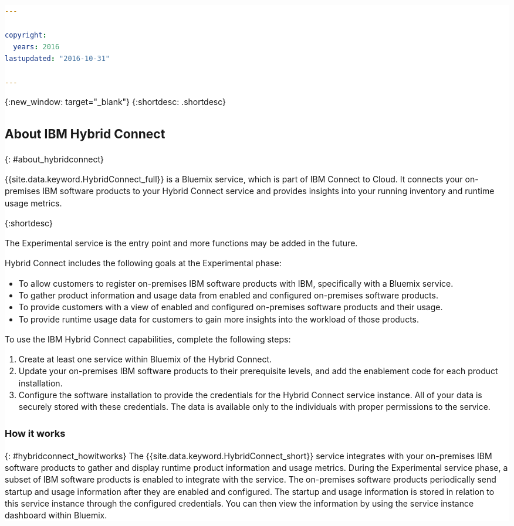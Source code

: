 ```yaml
---

copyright:
  years: 2016
lastupdated: "2016-10-31"

---
```



{:new_window: target="_blank"}
{:shortdesc: .shortdesc}

## About IBM Hybrid Connect
{: #about_hybridconnect}

{{site.data.keyword.HybridConnect_full}} is a Bluemix service, which is part of IBM Connect to Cloud. It connects your on-premises IBM software products to your Hybrid Connect service and provides insights into your running inventory and runtime usage metrics.

{:shortdesc}

The Experimental service is the entry point and more functions may be added in the future.

Hybrid Connect includes the following goals at the Experimental phase:

* To allow customers to register on-premises IBM software products with IBM, specifically with a Bluemix service.
* To gather product information and usage data from enabled and configured on-premises software products.
* To provide customers with a view of enabled and configured on-premises software products and their usage.
* To provide runtime usage data for customers to gain more insights into the workload of those products.


To use the IBM Hybrid Connect capabilities, complete the following steps:

1. Create at least one service within Bluemix of the Hybrid Connect.
1. Update your on-premises IBM software products to their prerequisite levels, and add the enablement code for each product installation. 
1. Configure the software installation to provide the credentials for the Hybrid Connect service instance. All of your data is securely stored with these credentials. The data is available only to the individuals with proper permissions to the service.



### How it works
{: #hybridconnect_howitworks}
The {{site.data.keyword.HybridConnect_short}}  service integrates with your on-premises IBM software products to gather and display runtime product information and usage metrics. During the Experimental service phase, a subset of IBM software products is enabled to integrate with the service. The on-premises software products periodically send startup and usage information after they are enabled and configured. The startup and usage information is stored in relation to this service instance through the configured credentials. You can then view the information by using the service instance dashboard within Bluemix.
